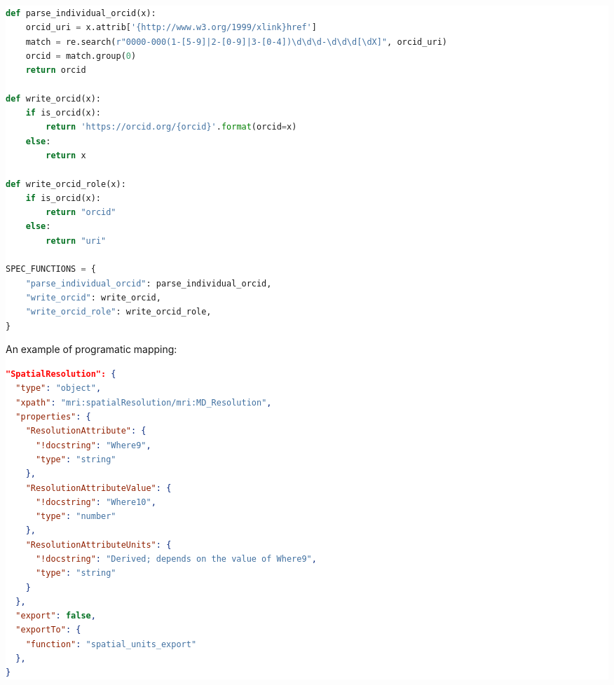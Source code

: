 ```python
def parse_individual_orcid(x):
    orcid_uri = x.attrib['{http://www.w3.org/1999/xlink}href']
    match = re.search(r"0000-000(1-[5-9]|2-[0-9]|3-[0-4])\d\d\d-\d\d\d[\dX]", orcid_uri)
    orcid = match.group(0)
    return orcid

def write_orcid(x):
    if is_orcid(x):
        return 'https://orcid.org/{orcid}'.format(orcid=x)
    else:
        return x

def write_orcid_role(x):
    if is_orcid(x):
        return "orcid"
    else:
        return "uri"

SPEC_FUNCTIONS = {
    "parse_individual_orcid": parse_individual_orcid,
    "write_orcid": write_orcid,
    "write_orcid_role": write_orcid_role,
}
```

An example of programatic mapping:

```json
"SpatialResolution": {
  "type": "object",
  "xpath": "mri:spatialResolution/mri:MD_Resolution",
  "properties": {
    "ResolutionAttribute": {
      "!docstring": "Where9",
      "type": "string"
    },
    "ResolutionAttributeValue": {
      "!docstring": "Where10",
      "type": "number"
    },
    "ResolutionAttributeUnits": {
      "!docstring": "Derived; depends on the value of Where9",
      "type": "string"
    }
  },
  "export": false,
  "exportTo": {
    "function": "spatial_units_export"
  },
}
```

